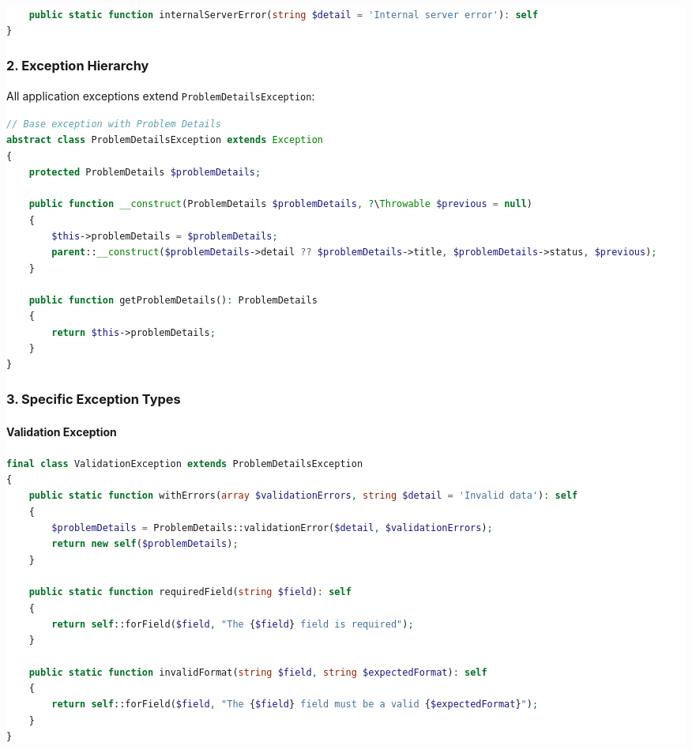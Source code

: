 ```php
    public static function internalServerError(string $detail = 'Internal server error'): self
}
```

### 2. Exception Hierarchy

All application exceptions extend `ProblemDetailsException`:

```php
// Base exception with Problem Details
abstract class ProblemDetailsException extends Exception
{
    protected ProblemDetails $problemDetails;

    public function __construct(ProblemDetails $problemDetails, ?\Throwable $previous = null)
    {
        $this->problemDetails = $problemDetails;
        parent::__construct($problemDetails->detail ?? $problemDetails->title, $problemDetails->status, $previous);
    }

    public function getProblemDetails(): ProblemDetails
    {
        return $this->problemDetails;
    }
}
```

### 3. Specific Exception Types

#### Validation Exception

```php
final class ValidationException extends ProblemDetailsException
{
    public static function withErrors(array $validationErrors, string $detail = 'Invalid data'): self
    {
        $problemDetails = ProblemDetails::validationError($detail, $validationErrors);
        return new self($problemDetails);
    }

    public static function requiredField(string $field): self
    {
        return self::forField($field, "The {$field} field is required");
    }

    public static function invalidFormat(string $field, string $expectedFormat): self
    {
        return self::forField($field, "The {$field} field must be a valid {$expectedFormat}");
    }
}
```
